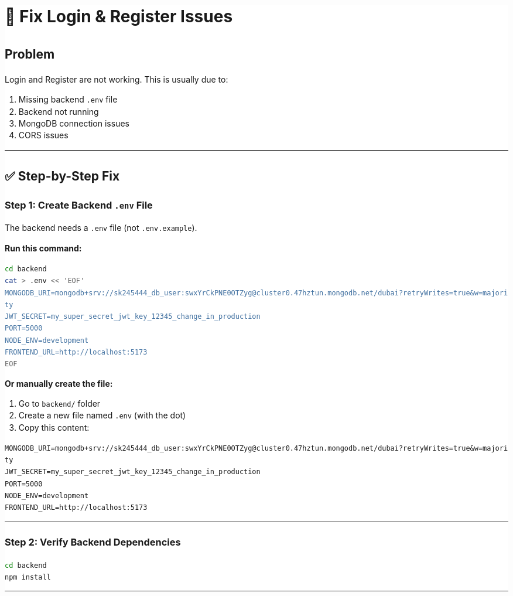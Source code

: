 # 🔧 Fix Login & Register Issues

## Problem
Login and Register are not working. This is usually due to:
1. Missing backend `.env` file
2. Backend not running
3. MongoDB connection issues
4. CORS issues

---

## ✅ Step-by-Step Fix

### Step 1: Create Backend `.env` File

The backend needs a `.env` file (not `.env.example`).

**Run this command:**
```bash
cd backend
cat > .env << 'EOF'
MONGODB_URI=mongodb+srv://sk245444_db_user:swxYrCkPNE0OTZyg@cluster0.47hztun.mongodb.net/dubai?retryWrites=true&w=majority
JWT_SECRET=my_super_secret_jwt_key_12345_change_in_production
PORT=5000
NODE_ENV=development
FRONTEND_URL=http://localhost:5173
EOF
```

**Or manually create the file:**
1. Go to `backend/` folder
2. Create a new file named `.env` (with the dot)
3. Copy this content:

```env
MONGODB_URI=mongodb+srv://sk245444_db_user:swxYrCkPNE0OTZyg@cluster0.47hztun.mongodb.net/dubai?retryWrites=true&w=majority
JWT_SECRET=my_super_secret_jwt_key_12345_change_in_production
PORT=5000
NODE_ENV=development
FRONTEND_URL=http://localhost:5173
```

---

### Step 2: Verify Backend Dependencies

```bash
cd backend
npm install
```

---